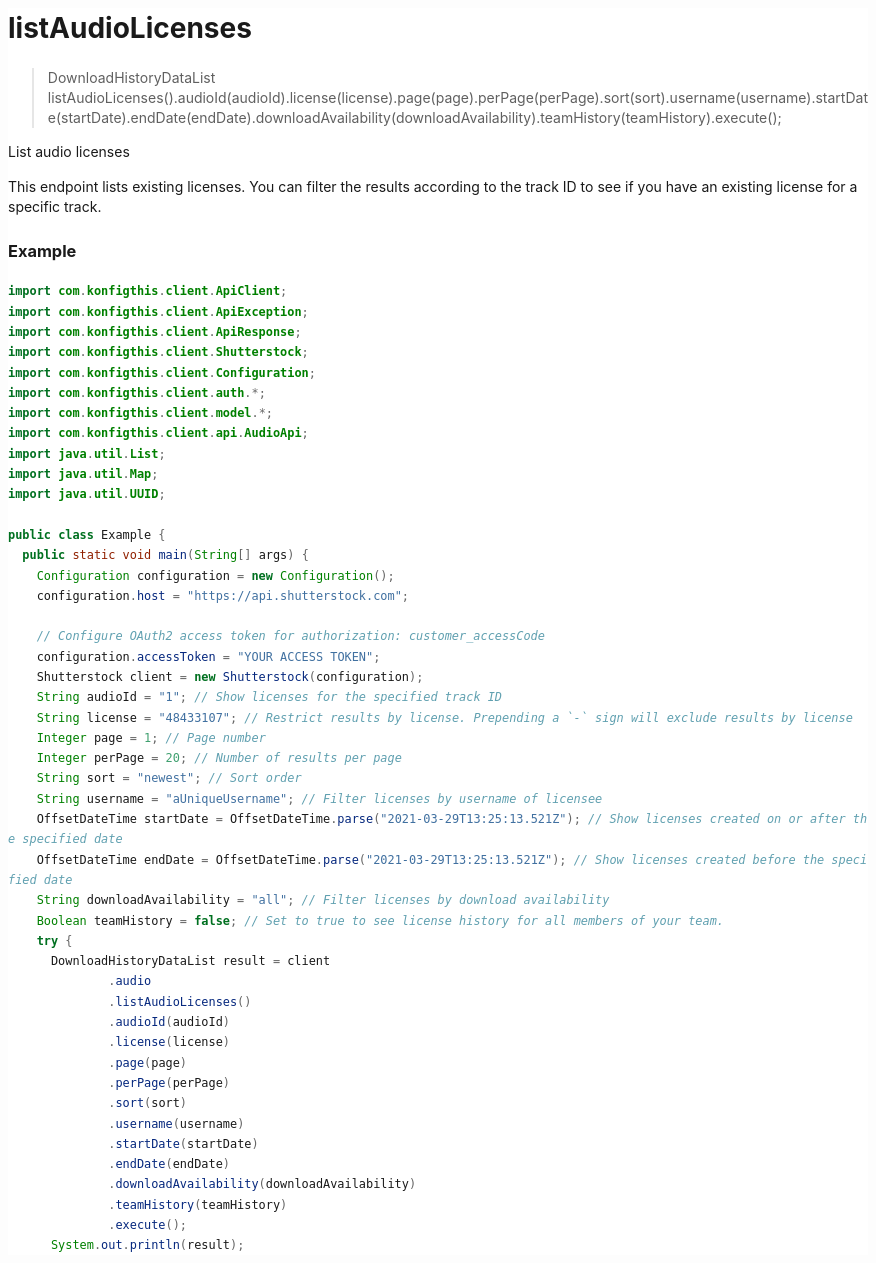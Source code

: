 <a name="listAudioLicenses"></a>
# **listAudioLicenses**
> DownloadHistoryDataList listAudioLicenses().audioId(audioId).license(license).page(page).perPage(perPage).sort(sort).username(username).startDate(startDate).endDate(endDate).downloadAvailability(downloadAvailability).teamHistory(teamHistory).execute();

List audio licenses

This endpoint lists existing licenses. You can filter the results according to the track ID to see if you have an existing license for a specific track.

### Example
```java
import com.konfigthis.client.ApiClient;
import com.konfigthis.client.ApiException;
import com.konfigthis.client.ApiResponse;
import com.konfigthis.client.Shutterstock;
import com.konfigthis.client.Configuration;
import com.konfigthis.client.auth.*;
import com.konfigthis.client.model.*;
import com.konfigthis.client.api.AudioApi;
import java.util.List;
import java.util.Map;
import java.util.UUID;

public class Example {
  public static void main(String[] args) {
    Configuration configuration = new Configuration();
    configuration.host = "https://api.shutterstock.com";
    
    // Configure OAuth2 access token for authorization: customer_accessCode
    configuration.accessToken = "YOUR ACCESS TOKEN";
    Shutterstock client = new Shutterstock(configuration);
    String audioId = "1"; // Show licenses for the specified track ID
    String license = "48433107"; // Restrict results by license. Prepending a `-` sign will exclude results by license
    Integer page = 1; // Page number
    Integer perPage = 20; // Number of results per page
    String sort = "newest"; // Sort order
    String username = "aUniqueUsername"; // Filter licenses by username of licensee
    OffsetDateTime startDate = OffsetDateTime.parse("2021-03-29T13:25:13.521Z"); // Show licenses created on or after the specified date
    OffsetDateTime endDate = OffsetDateTime.parse("2021-03-29T13:25:13.521Z"); // Show licenses created before the specified date
    String downloadAvailability = "all"; // Filter licenses by download availability
    Boolean teamHistory = false; // Set to true to see license history for all members of your team.
    try {
      DownloadHistoryDataList result = client
              .audio
              .listAudioLicenses()
              .audioId(audioId)
              .license(license)
              .page(page)
              .perPage(perPage)
              .sort(sort)
              .username(username)
              .startDate(startDate)
              .endDate(endDate)
              .downloadAvailability(downloadAvailability)
              .teamHistory(teamHistory)
              .execute();
      System.out.println(result);
```